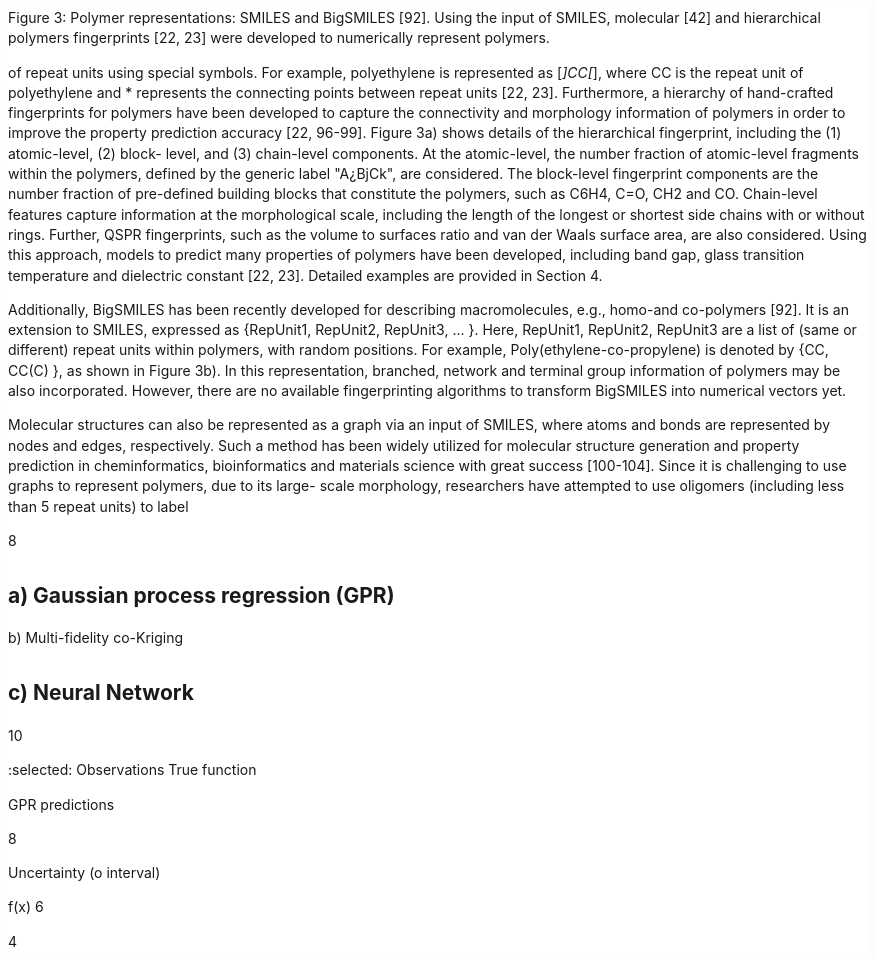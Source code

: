 Figure 3: Polymer representations: SMILES and BigSMILES [92]. Using the input of SMILES, molecular [42] and hierarchical polymers fingerprints [22, 23] were developed to numerically represent polymers.

of repeat units using special symbols. For example, polyethylene is represented as [*]CC[*], where CC is the repeat unit of polyethylene and * represents the connecting points between repeat units [22, 23]. Furthermore, a hierarchy of hand-crafted fingerprints for polymers have been developed to capture the connectivity and morphology information of polymers in order to improve the property prediction accuracy [22, 96-99]. Figure 3a) shows details of the hierarchical fingerprint, including the (1) atomic-level, (2) block- level, and (3) chain-level components. At the atomic-level, the number fraction of atomic-level fragments within the polymers, defined by the generic label "A¿BjCk", are considered. The block-level fingerprint components are the number fraction of pre-defined building blocks that constitute the polymers, such as C6H4, C=O, CH2 and CO. Chain-level features capture information at the morphological scale, including the length of the longest or shortest side chains with or without rings. Further, QSPR fingerprints, such as the volume to surfaces ratio and van der Waals surface area, are also considered. Using this approach, models to predict many properties of polymers have been developed, including band gap, glass transition temperature and dielectric constant [22, 23]. Detailed examples are provided in Section 4.

Additionally, BigSMILES has been recently developed for describing macromolecules, e.g., homo-and co-polymers [92]. It is an extension to SMILES, expressed as {RepUnit1, RepUnit2, RepUnit3, ... }. Here, RepUnit1, RepUnit2, RepUnit3 are a list of (same or different) repeat units within polymers, with random positions. For example, Poly(ethylene-co-propylene) is denoted by {CC, CC(C) }, as shown in Figure 3b). In this representation, branched, network and terminal group information of polymers may be also incorporated. However, there are no available fingerprinting algorithms to transform BigSMILES into numerical vectors yet.

Molecular structures can also be represented as a graph via an input of SMILES, where atoms and bonds are represented by nodes and edges, respectively. Such a method has been widely utilized for molecular structure generation and property prediction in cheminformatics, bioinformatics and materials science with great success [100-104]. Since it is challenging to use graphs to represent polymers, due to its large- scale morphology, researchers have attempted to use oligomers (including less than 5 repeat units) to label

8

## a) Gaussian process regression (GPR)

b) Multi-fidelity co-Kriging

## c) Neural Network

10

:selected: Observations True function

GPR predictions

8

Uncertainty (o interval)

f(x) 6

4
